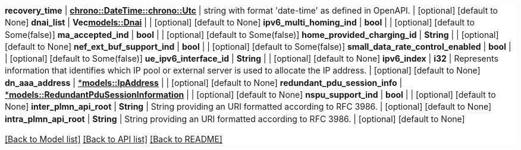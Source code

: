 **recovery_time** | [**chrono::DateTime::<chrono::Utc>**](DateTime.md) | string with format 'date-time' as defined in OpenAPI. | [optional] [default to None]
**dnai_list** | **Vec<models::Dnai>** |  | [optional] [default to None]
**ipv6_multi_homing_ind** | **bool** |  | [optional] [default to Some(false)]
**ma_accepted_ind** | **bool** |  | [optional] [default to Some(false)]
**home_provided_charging_id** | **String** |  | [optional] [default to None]
**nef_ext_buf_support_ind** | **bool** |  | [optional] [default to Some(false)]
**small_data_rate_control_enabled** | **bool** |  | [optional] [default to Some(false)]
**ue_ipv6_interface_id** | **String** |  | [optional] [default to None]
**ipv6_index** | **i32** | Represents information that identifies which IP pool or external server is used to allocate the IP address.  | [optional] [default to None]
**dn_aaa_address** | [***models::IpAddress**](IpAddress.md) |  | [optional] [default to None]
**redundant_pdu_session_info** | [***models::RedundantPduSessionInformation**](RedundantPduSessionInformation.md) |  | [optional] [default to None]
**nspu_support_ind** | **bool** |  | [optional] [default to None]
**inter_plmn_api_root** | **String** | String providing an URI formatted according to RFC 3986. | [optional] [default to None]
**intra_plmn_api_root** | **String** | String providing an URI formatted according to RFC 3986. | [optional] [default to None]

[[Back to Model list]](../README.md#documentation-for-models) [[Back to API list]](../README.md#documentation-for-api-endpoints) [[Back to README]](../README.md)


